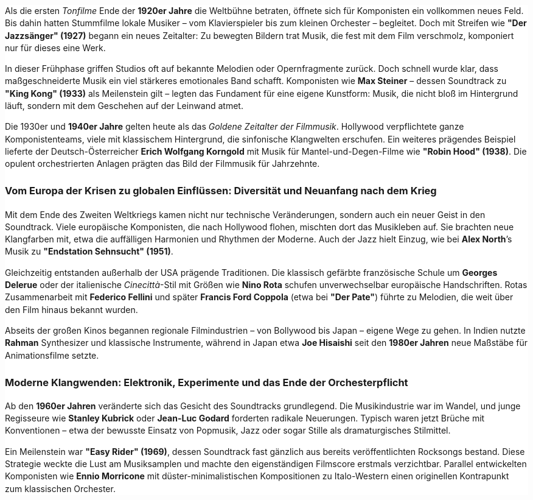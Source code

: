 Als die ersten _Tonfilme_ Ende der **1920er Jahre** die Weltbühne betraten, öffnete sich für
Komponisten ein vollkommen neues Feld. Bis dahin hatten Stummfilme lokale Musiker – vom
Klavierspieler bis zum kleinen Orchester – begleitet. Doch mit Streifen wie **"Der Jazzsänger"
(1927)** begann ein neues Zeitalter: Zu bewegten Bildern trat Musik, die fest mit dem Film
verschmolz, komponiert nur für dieses eine Werk.

In dieser Frühphase griffen Studios oft auf bekannte Melodien oder Opernfragmente zurück. Doch
schnell wurde klar, dass maßgeschneiderte Musik ein viel stärkeres emotionales Band schafft.
Komponisten wie **Max Steiner** – dessen Soundtrack zu **"King Kong" (1933)** als Meilenstein gilt –
legten das Fundament für eine eigene Kunstform: Musik, die nicht bloß im Hintergrund läuft, sondern
mit dem Geschehen auf der Leinwand atmet.

Die 1930er und **1940er Jahre** gelten heute als das _Goldene Zeitalter der Filmmusik_. Hollywood
verpflichtete ganze Komponistenteams, viele mit klassischem Hintergrund, die sinfonische Klangwelten
erschufen. Ein weiteres prägendes Beispiel lieferte der Deutsch-Österreicher **Erich Wolfgang
Korngold** mit Musik für Mantel-und-Degen-Filme wie **"Robin Hood" (1938)**. Die opulent
orchestrierten Anlagen prägten das Bild der Filmmusik für Jahrzehnte.

### Vom Europa der Krisen zu globalen Einflüssen: Diversität und Neuanfang nach dem Krieg

Mit dem Ende des Zweiten Weltkriegs kamen nicht nur technische Veränderungen, sondern auch ein neuer
Geist in den Soundtrack. Viele europäische Komponisten, die nach Hollywood flohen, mischten dort das
Musikleben auf. Sie brachten neue Klangfarben mit, etwa die auffälligen Harmonien und Rhythmen der
Moderne. Auch der Jazz hielt Einzug, wie bei **Alex North**’s Musik zu **"Endstation Sehnsucht"
(1951)**.

Gleichzeitig entstanden außerhalb der USA prägende Traditionen. Die klassisch gefärbte französische
Schule um **Georges Delerue** oder der italienische _Cinecittà_-Stil mit Größen wie **Nino Rota**
schufen unverwechselbar europäische Handschriften. Rotas Zusammenarbeit mit **Federico Fellini** und
später **Francis Ford Coppola** (etwa bei **"Der Pate"**) führte zu Melodien, die weit über den Film
hinaus bekannt wurden.

Abseits der großen Kinos begannen regionale Filmindustrien – von Bollywood bis Japan – eigene Wege
zu gehen. In Indien nutzte **Rahman** Synthesizer und klassische Instrumente, während in Japan etwa
**Joe Hisaishi** seit den **1980er Jahren** neue Maßstäbe für Animationsfilme setzte.

### Moderne Klangwenden: Elektronik, Experimente und das Ende der Orchesterpflicht

Ab den **1960er Jahren** veränderte sich das Gesicht des Soundtracks grundlegend. Die Musikindustrie
war im Wandel, und junge Regisseure wie **Stanley Kubrick** oder **Jean-Luc Godard** forderten
radikale Neuerungen. Typisch waren jetzt Brüche mit Konventionen – etwa der bewusste Einsatz von
Popmusik, Jazz oder sogar Stille als dramaturgisches Stilmittel.

Ein Meilenstein war **"Easy Rider" (1969)**, dessen Soundtrack fast gänzlich aus bereits
veröffentlichten Rocksongs bestand. Diese Strategie weckte die Lust am Musiksamplen und machte den
eigenständigen Filmscore erstmals verzichtbar. Parallel entwickelten Komponisten wie **Ennio
Morricone** mit düster-minimalistischen Kompositionen zu Italo-Western einen originellen Kontrapunkt
zum klassischen Orchester.

